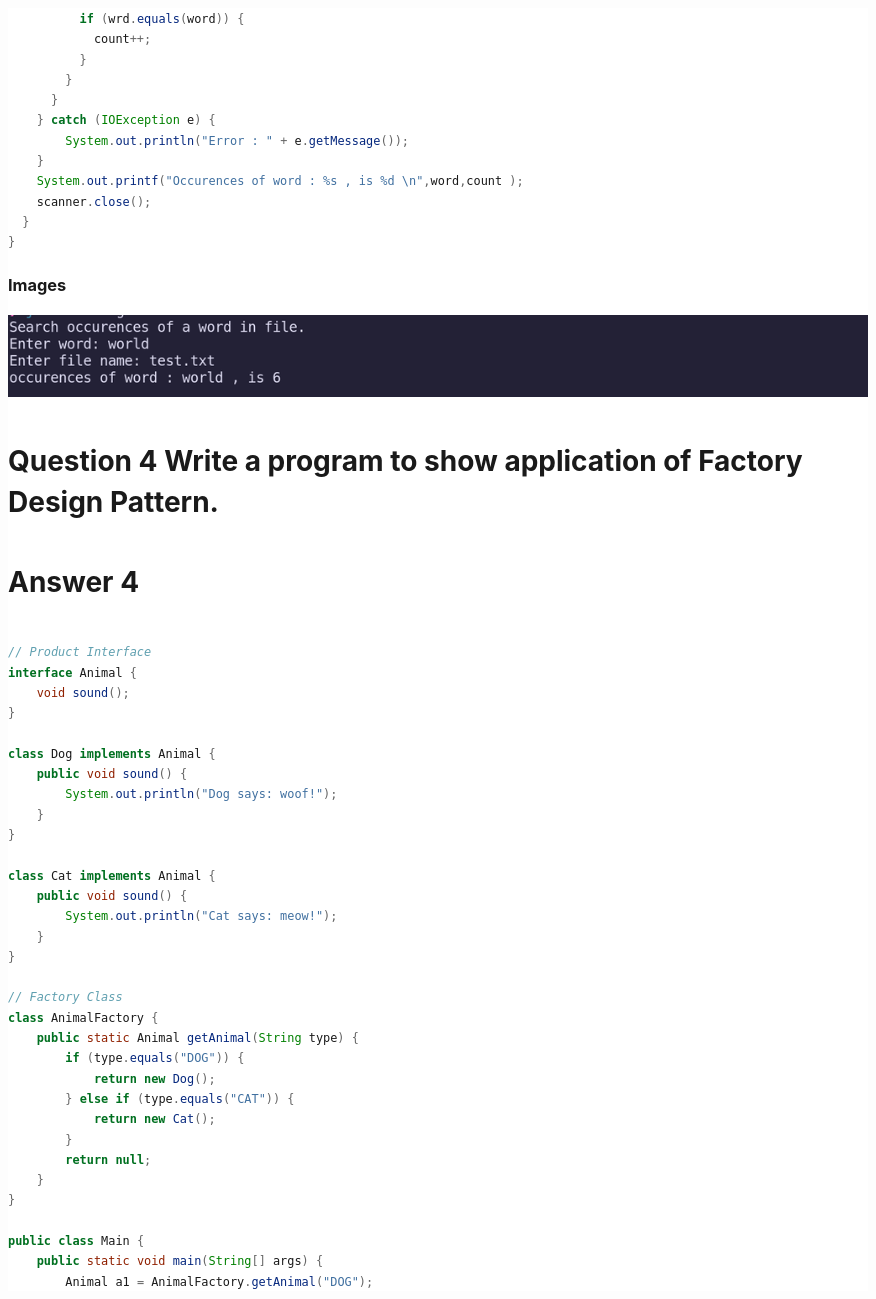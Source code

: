 ```java
          if (wrd.equals(word)) {
            count++;
          }
        }
      }
    } catch (IOException e) {
        System.out.println("Error : " + e.getMessage());
    }
    System.out.printf("Occurences of word : %s , is %d \n",word,count );
    scanner.close();
  }
}
```

### Images
![photo4](./static/photo4.png) 

# Question 4 Write a program to show application of Factory Design Pattern.

# Answer 4

```java

// Product Interface
interface Animal {
    void sound();
}

class Dog implements Animal {
    public void sound() {
        System.out.println("Dog says: woof!");
    }
}

class Cat implements Animal {
    public void sound() {
        System.out.println("Cat says: meow!");
    }
}

// Factory Class
class AnimalFactory {
    public static Animal getAnimal(String type) {
        if (type.equals("DOG")) {
            return new Dog();
        } else if (type.equals("CAT")) {
            return new Cat();
        }
        return null;
    }
}

public class Main {
    public static void main(String[] args) {
        Animal a1 = AnimalFactory.getAnimal("DOG");
```